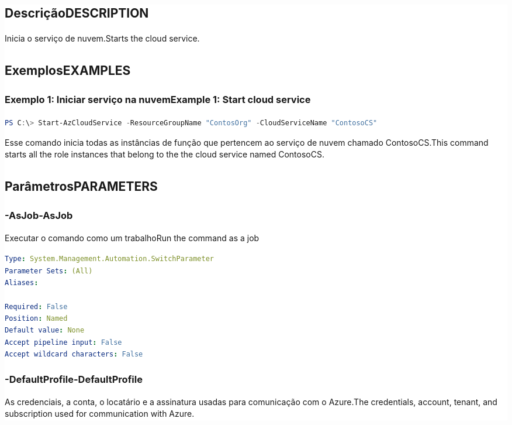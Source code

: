 ## <span data-ttu-id="58646-107">Descrição</span><span class="sxs-lookup"><span data-stu-id="58646-107">DESCRIPTION</span></span>
<span data-ttu-id="58646-108">Inicia o serviço de nuvem.</span><span class="sxs-lookup"><span data-stu-id="58646-108">Starts the cloud service.</span></span>

## <span data-ttu-id="58646-109">Exemplos</span><span class="sxs-lookup"><span data-stu-id="58646-109">EXAMPLES</span></span>

### <span data-ttu-id="58646-110">Exemplo 1: Iniciar serviço na nuvem</span><span class="sxs-lookup"><span data-stu-id="58646-110">Example 1: Start cloud service</span></span>
```powershell
PS C:\> Start-AzCloudService -ResourceGroupName "ContosOrg" -CloudServiceName "ContosoCS"
```

<span data-ttu-id="58646-111">Esse comando inicia todas as instâncias de função que pertencem ao serviço de nuvem chamado ContosoCS.</span><span class="sxs-lookup"><span data-stu-id="58646-111">This command starts all the role instances that belong to the the cloud service named ContosoCS.</span></span>

## <span data-ttu-id="58646-112">Parâmetros</span><span class="sxs-lookup"><span data-stu-id="58646-112">PARAMETERS</span></span>

### <span data-ttu-id="58646-113">-AsJob</span><span class="sxs-lookup"><span data-stu-id="58646-113">-AsJob</span></span>
<span data-ttu-id="58646-114">Executar o comando como um trabalho</span><span class="sxs-lookup"><span data-stu-id="58646-114">Run the command as a job</span></span>

```yaml
Type: System.Management.Automation.SwitchParameter
Parameter Sets: (All)
Aliases:

Required: False
Position: Named
Default value: None
Accept pipeline input: False
Accept wildcard characters: False
```

### <span data-ttu-id="58646-115">-DefaultProfile</span><span class="sxs-lookup"><span data-stu-id="58646-115">-DefaultProfile</span></span>
<span data-ttu-id="58646-116">As credenciais, a conta, o locatário e a assinatura usadas para comunicação com o Azure.</span><span class="sxs-lookup"><span data-stu-id="58646-116">The credentials, account, tenant, and subscription used for communication with Azure.</span></span>
